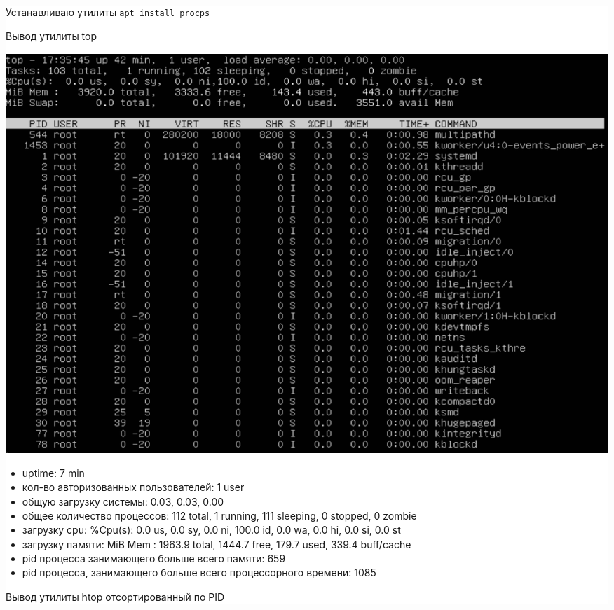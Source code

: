 Устанавливаю утилиты `apt install procps`

Вывод утилиты top

![вывод утилиты top](<Screenshots/part_9.1.png>)

- uptime: 7 min
- кол-во авторизованных пользователей: 1 user
- общую загрузку системы: 0.03, 0.03, 0.00
- общее количество процессов: 112 total, 1 running, 111 sleeping, 0 stopped, 0 zombie
- загрузку cpu: %Cpu(s): 0.0 us, 0.0 sy, 0.0 ni, 100.0 id, 0.0 wa, 0.0 hi, 0.0 si, 0.0 st
- загрузку памяти: MiB Mem : 1963.9 total, 1444.7 free, 179.7 used, 339.4 buff/cache
- pid процесса занимающего больше всего памяти: 659
- pid процесса, занимающего больше всего процессорного времени: 1085

Вывод утилиты htop отсортированный по PID
